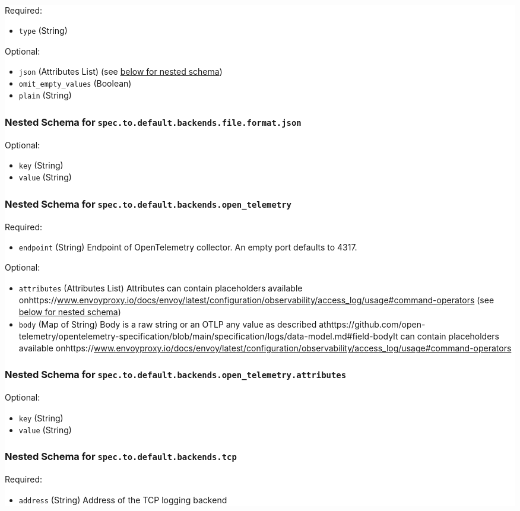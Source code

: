 Required:

- `type` (String)

Optional:

- `json` (Attributes List) (see [below for nested schema](#nestedatt--spec--to--default--backends--file--format--json))
- `omit_empty_values` (Boolean)
- `plain` (String)

<a id="nestedatt--spec--to--default--backends--file--format--json"></a>
### Nested Schema for `spec.to.default.backends.file.format.json`

Optional:

- `key` (String)
- `value` (String)




<a id="nestedatt--spec--to--default--backends--open_telemetry"></a>
### Nested Schema for `spec.to.default.backends.open_telemetry`

Required:

- `endpoint` (String) Endpoint of OpenTelemetry collector. An empty port defaults to 4317.

Optional:

- `attributes` (Attributes List) Attributes can contain placeholders available onhttps://www.envoyproxy.io/docs/envoy/latest/configuration/observability/access_log/usage#command-operators (see [below for nested schema](#nestedatt--spec--to--default--backends--open_telemetry--attributes))
- `body` (Map of String) Body is a raw string or an OTLP any value as described athttps://github.com/open-telemetry/opentelemetry-specification/blob/main/specification/logs/data-model.md#field-bodyIt can contain placeholders available onhttps://www.envoyproxy.io/docs/envoy/latest/configuration/observability/access_log/usage#command-operators

<a id="nestedatt--spec--to--default--backends--open_telemetry--attributes"></a>
### Nested Schema for `spec.to.default.backends.open_telemetry.attributes`

Optional:

- `key` (String)
- `value` (String)



<a id="nestedatt--spec--to--default--backends--tcp"></a>
### Nested Schema for `spec.to.default.backends.tcp`

Required:

- `address` (String) Address of the TCP logging backend
